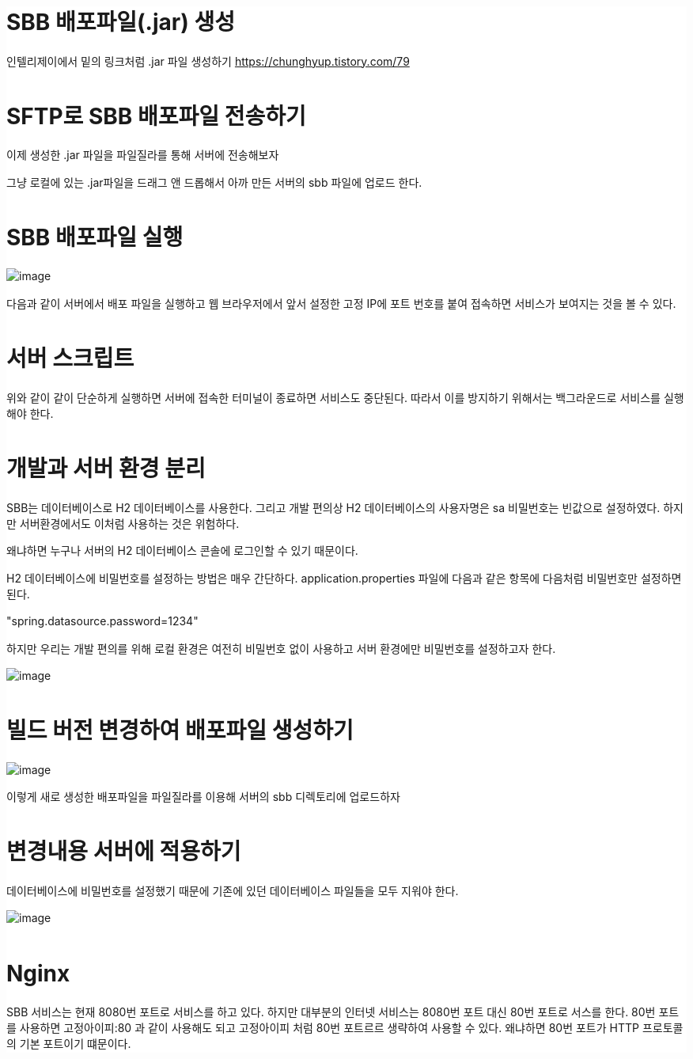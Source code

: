 # SBB 배포파일(.jar) 생성
인텔리제이에서 밑의 링크처럼 .jar 파일 생성하기
https://chunghyup.tistory.com/79

# SFTP로 SBB 배포파일 전송하기
이제 생성한 .jar 파일을 파일질라를 통해 서버에 전송해보자

그냥 로컬에 있는 .jar파일을 드래그 앤 드롭해서 아까 만든 서버의 sbb 파일에 업로드 한다.

# SBB 배포파일 실행

![image](https://user-images.githubusercontent.com/74352543/224232901-a20ca529-0d97-45d0-86d7-cbb3bc1a2213.png)

다음과 같이 서버에서 배포 파일을 실행하고 웹 브라우저에서 앞서 설정한 고정 IP에 포트 번호를 붙여 접속하면 서비스가 보여지는 것을 볼 수 있다.

# 서버 스크립트

위와 같이 같이 단순하게 실행하면 서버에 접속한 터미널이 종료하면 서비스도 중단된다. 따라서 이를 방지하기 위해서는 백그라운드로 서비스를 실행해야 한다.

# 개발과 서버 환경 분리

SBB는 데이터베이스로 H2 데이터베이스를 사용한다. 그리고 개발 편의상 H2 데이터베이스의 사용자명은 sa 비밀번호는 빈값으로 설정하였다. 하지만 서버환경에서도 이처럼 사용하는 것은 위험하다.

왜냐하면 누구나 서버의 H2 데이터베이스 콘솔에 로그인할 수 있기 때문이다.

H2 데이터베이스에 비밀번호를 설정하는 방법은 매우 간단하다. application.properties 파일에 다음과 같은 항목에 다음처럼 비밀번호만 설정하면 된다.

"spring.datasource.password=1234"

하지만 우리는 개발 편의를 위해 로컬 환경은 여전히 비밀번호 없이 사용하고 서버 환경에만 비밀번호를 설정하고자 한다.

![image](https://user-images.githubusercontent.com/74352543/224239245-30b324cc-28b3-4a26-8f70-53e3b8efb424.png)

# 빌드 버전 변경하여 배포파일 생성하기 

![image](https://user-images.githubusercontent.com/74352543/224239462-0e1ba35c-8b7c-428c-bd3f-3046deec0daf.png)

이렇게 새로 생성한 배포파일을 파일질라를 이용해 서버의 sbb 디렉토리에 업로드하자

# 변경내용 서버에 적용하기
데이터베이스에 비밀번호를 설정했기 때문에 기존에 있던 데이터베이스 파일들을 모두 지워야 한다.

![image](https://user-images.githubusercontent.com/74352543/224240357-b3ca50f1-3bff-4d7c-81c0-19fbebd0493c.png)

# Nginx
SBB 서비스는 현재 8080번 포트로 서비스를 하고 있다. 하지만 대부분의 인터넷 서비스는 8080번 포트 대신 80번 포트로 서스를 한다. 80번 포트를 사용하면 고정아이피:80 과 같이 사용해도 되고 고정아이피 처럼 80번 포트르르 생략하여 사용할 수 있다. 왜냐하면 80번 포트가 HTTP 프로토콜의 기본 포트이기 떄문이다.
